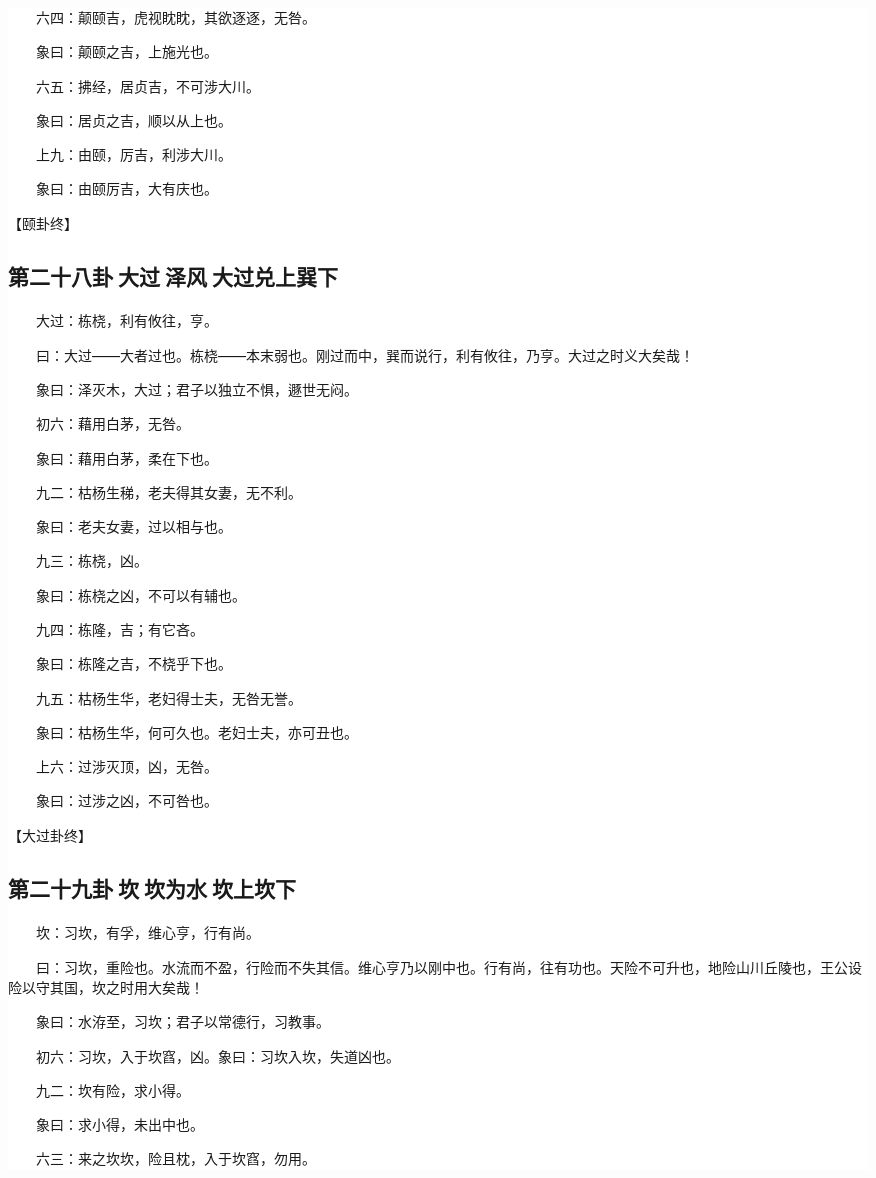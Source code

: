 　　六四：颠颐吉，虎视眈眈，其欲逐逐，无咎。 

　　象曰：颠颐之吉，上施光也。 

　　六五：拂经，居贞吉，不可涉大川。 

　　象曰：居贞之吉，顺以从上也。 

　　上九：由颐，厉吉，利涉大川。 

　　象曰：由颐厉吉，大有庆也。

【颐卦终】 

## 第二十八卦 大过 泽风 大过兑上巽下

　　大过：栋桡，利有攸往，亨。 

　　曰：大过——大者过也。栋桡——本末弱也。刚过而中，巽而说行，利有攸往，乃亨。大过之时义大矣哉！ 

　　象曰：泽灭木，大过；君子以独立不惧，遯世无闷。 

　　初六：藉用白茅，无咎。 

　　象曰：藉用白茅，柔在下也。 

　　九二：枯杨生稊，老夫得其女妻，无不利。 

　　象曰：老夫女妻，过以相与也。 

　　九三：栋桡，凶。 

　　象曰：栋桡之凶，不可以有辅也。 

　　九四：栋隆，吉；有它吝。 

　　象曰：栋隆之吉，不桡乎下也。 

　　九五：枯杨生华，老妇得士夫，无咎无誉。 

　　象曰：枯杨生华，何可久也。老妇士夫，亦可丑也。 

　　上六：过涉灭顶，凶，无咎。 

　　象曰：过涉之凶，不可咎也。

【大过卦终】 

## 第二十九卦 坎 坎为水 坎上坎下

　　坎：习坎，有孚，维心亨，行有尚。 

　　曰：习坎，重险也。水流而不盈，行险而不失其信。维心亨乃以刚中也。行有尚，往有功也。天险不可升也，地险山川丘陵也，王公设险以守其国，坎之时用大矣哉！ 

　　象曰：水洊至，习坎；君子以常德行，习教事。 

　　初六：习坎，入于坎窞，凶。象曰：习坎入坎，失道凶也。 

　　九二：坎有险，求小得。 

　　象曰：求小得，未出中也。 

　　六三：来之坎坎，险且枕，入于坎窞，勿用。 
